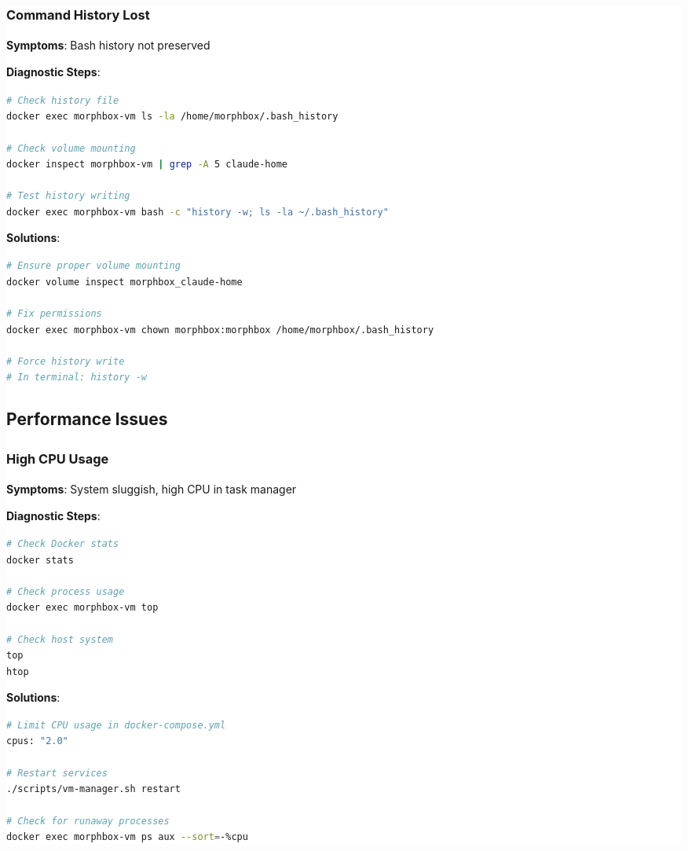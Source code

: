 ### Command History Lost
**Symptoms**: Bash history not preserved

**Diagnostic Steps**:
```bash
# Check history file
docker exec morphbox-vm ls -la /home/morphbox/.bash_history

# Check volume mounting
docker inspect morphbox-vm | grep -A 5 claude-home

# Test history writing
docker exec morphbox-vm bash -c "history -w; ls -la ~/.bash_history"
```

**Solutions**:
```bash
# Ensure proper volume mounting
docker volume inspect morphbox_claude-home

# Fix permissions
docker exec morphbox-vm chown morphbox:morphbox /home/morphbox/.bash_history

# Force history write
# In terminal: history -w
```

## Performance Issues

### High CPU Usage
**Symptoms**: System sluggish, high CPU in task manager

**Diagnostic Steps**:
```bash
# Check Docker stats
docker stats

# Check process usage
docker exec morphbox-vm top

# Check host system
top
htop
```

**Solutions**:
```bash
# Limit CPU usage in docker-compose.yml
cpus: "2.0"

# Restart services
./scripts/vm-manager.sh restart

# Check for runaway processes
docker exec morphbox-vm ps aux --sort=-%cpu
```

